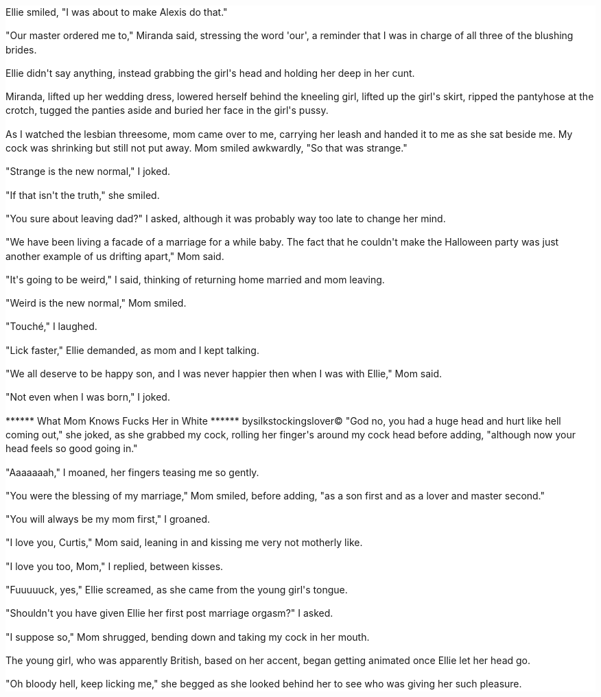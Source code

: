  Ellie smiled, "I was about to make Alexis do that." 

 "Our master ordered me to," Miranda said, stressing the word 'our', a reminder that I was in charge of all three of the blushing brides. 

 Ellie didn't say anything, instead grabbing the girl's head and holding her deep in her cunt. 

 Miranda, lifted up her wedding dress, lowered herself behind the kneeling girl, lifted up the girl's skirt, ripped the pantyhose at the crotch, tugged the panties aside and buried her face in the girl's pussy. 

 As I watched the lesbian threesome, mom came over to me, carrying her leash and handed it to me as she sat beside me. My cock was shrinking but still not put away. Mom smiled awkwardly, "So that was strange." 

 "Strange is the new normal," I joked. 

 "If that isn't the truth," she smiled. 

 "You sure about leaving dad?" I asked, although it was probably way too late to change her mind. 

 "We have been living a facade of a marriage for a while baby. The fact that he couldn't make the Halloween party was just another example of us drifting apart," Mom said. 

 "It's going to be weird," I said, thinking of returning home married and mom leaving. 

 "Weird is the new normal," Mom smiled. 

 "Touché," I laughed. 

 "Lick faster," Ellie demanded, as mom and I kept talking. 

 "We all deserve to be happy son, and I was never happier then when I was with Ellie," Mom said. 

 "Not even when I was born," I joked.  

 

 ****** What Mom Knows Fucks Her in White ****** bysilkstockingslover© "God no, you had a huge head and hurt like hell coming out," she joked, as she grabbed my cock, rolling her finger's around my cock head before adding, "although now your head feels so good going in." 

 "Aaaaaaah," I moaned, her fingers teasing me so gently. 

 "You were the blessing of my marriage," Mom smiled, before adding, "as a son first and as a lover and master second." 

 "You will always be my mom first," I groaned. 

 "I love you, Curtis," Mom said, leaning in and kissing me very not motherly like. 

 "I love you too, Mom," I replied, between kisses. 

 "Fuuuuuck, yes," Ellie screamed, as she came from the young girl's tongue. 

 "Shouldn't you have given Ellie her first post marriage orgasm?" I asked. 

 "I suppose so," Mom shrugged, bending down and taking my cock in her mouth. 

 The young girl, who was apparently British, based on her accent, began getting animated once Ellie let her head go. 

 "Oh bloody hell, keep licking me," she begged as she looked behind her to see who was giving her such pleasure. 
